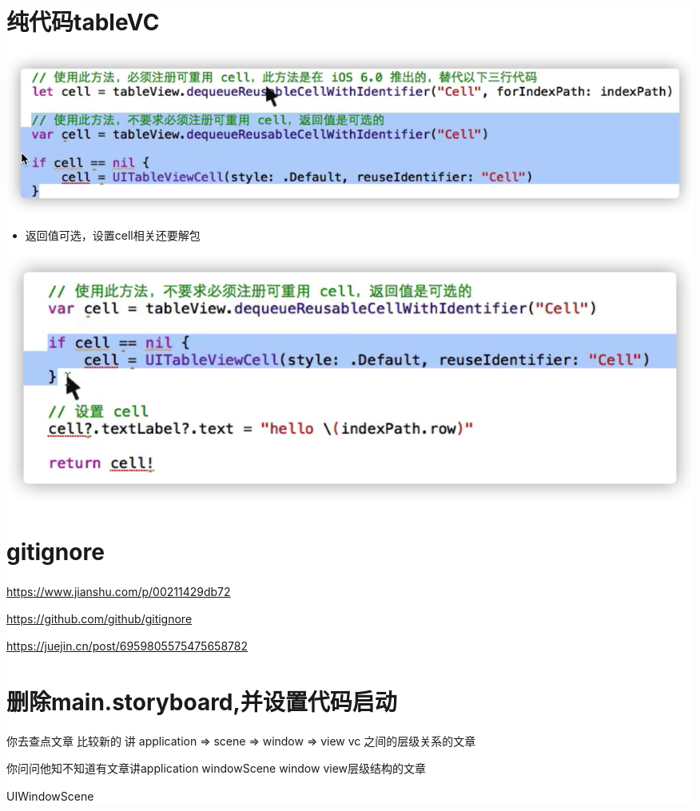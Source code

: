 # 纯代码tableVC

![image-20211122202415654](%E7%AC%94%E8%AE%B0.assets/image-20211122202415654.png)

- 返回值可选，设置cell相关还要解包

![image-20211122202756962](%E7%AC%94%E8%AE%B0.assets/image-20211122202756962.png)

# gitignore

https://www.jianshu.com/p/00211429db72

https://github.com/github/gitignore

https://juejin.cn/post/6959805575475658782

# 删除main.storyboard,并设置代码启动

你去查点文章 比较新的 讲 application => scene => window => view vc 之间的层级关系的文章

你问问他知不知道有文章讲application windowScene window view层级结构的文章



UIWindowScene
